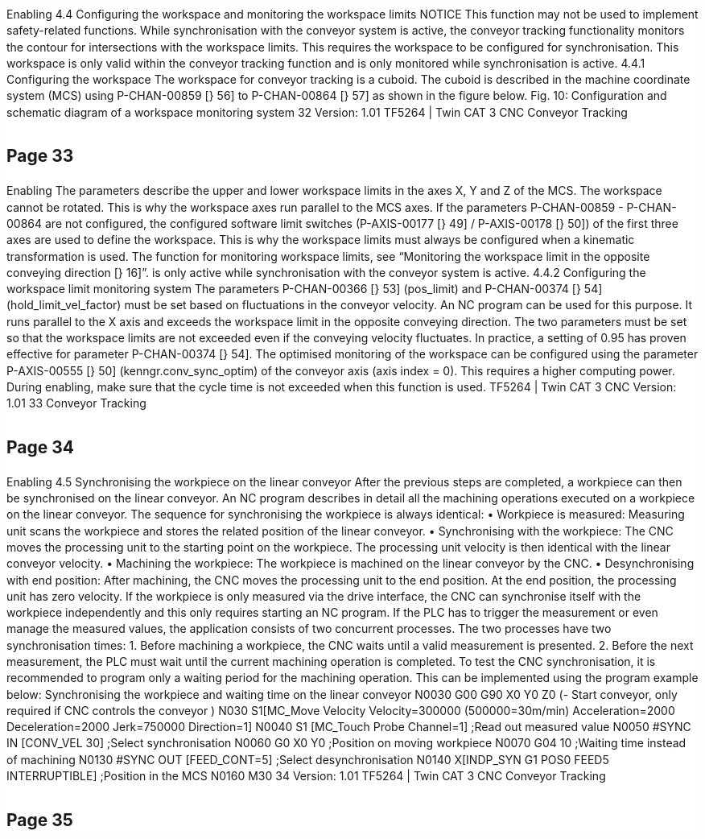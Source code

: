 Enabling 4.4 Configuring the workspace and monitoring the workspace limits NOTICE This function may not be used to implement safety-related functions. While synchronisation with the conveyor system is active, the conveyor tracking functionality monitors the contour for intersections with the workspace limits. This requires the workspace to be configured for synchronisation. This workspace is only valid within the conveyor tracking function and is only monitored while synchronisation is active. 4.4.1 Configuring the workspace The workspace for conveyor tracking is a cuboid. The cuboid is described in the machine coordinate system (MCS) using P-CHAN-00859 [} 56] to P-CHAN-00864 [} 57] as shown in the figure below. Fig. 10: Configuration and schematic diagram of a workspace monitoring system 32 Version: 1.01 TF5264 | Twin CAT 3 CNC Conveyor Tracking
## Page 33

Enabling The parameters describe the upper and lower workspace limits in the axes X, Y and Z of the MCS. The workspace cannot be rotated. This is why the workspace axes run parallel to the MCS axes. If the parameters P-CHAN-00859 - P-CHAN-00864 are not configured, the configured software limit switches (P-AXIS-00177 [} 49] / P-AXIS-00178 [} 50]) of the first three axes are used to define the workspace. This is why the workspace limits must always be configured when a kinematic transformation is used. The function for monitoring workspace limits, see “Monitoring the workspace limit in the opposite conveying direction [} 16]”. is only active while synchronisation with the conveyor system is active. 4.4.2 Configuring the workspace limit monitoring system The parameters P-CHAN-00366 [} 53] (pos_limit) and P-CHAN-00374 [} 54] (hold_limit_vel_factor) must be set based on fluctuations in the conveyor velocity. An NC program can be used for this purpose. It runs parallel to the X axis and exceeds the workspace limit in the opposite conveying direction. The two parameters must be set so that the workspace limits are not exceeded even if the conveying velocity fluctuates. In practice, a setting of 0.95 has proven effective for parameter P-CHAN-00374 [} 54]. The optimised monitoring of the workspace can be configured using the parameter P-AXIS-00555 [} 50] (kenngr.conv_sync_optim) of the conveyor axis (axis index = 0). This requires a higher computing power. During enabling, make sure that the cycle time is not exceeded when this function is used. TF5264 | Twin CAT 3 CNC Version: 1.01 33 Conveyor Tracking
## Page 34

Enabling 4.5 Synchronising the workpiece on the linear conveyor After the previous steps are completed, a workpiece can then be synchronised on the linear conveyor. An NC program describes in detail all the machining operations executed on a workpiece on the linear conveyor. The sequence for synchronising the workpiece is always identical: • Workpiece is measured: Measuring unit scans the workpiece and stores the related position of the linear conveyor. • Synchronising with the workpiece: The CNC moves the processing unit to the starting point on the workpiece. The processing unit velocity is then identical with the linear conveyor velocity. • Machining the workpiece: The workpiece is machined on the linear conveyor by the CNC. • Desynchronising with end position: After machining, the CNC moves the processing unit to the end position. At the end position, the processing unit has zero velocity. If the workpiece is only measured via the drive interface, the CNC can synchronise itself with the workpiece independently and this only requires starting an NC program. If the PLC has to trigger the measurement or even manage the measured values, the application consists of two concurrent processes. The two processes have two synchronisation times: 1. Before machining a workpiece, the CNC waits until a valid measurement is presented. 2. Before the next measurement, the PLC must wait until the current machining operation is completed. To test the CNC synchronisation, it is recommended to program only a waiting period for the machining operation. This can be implemented using the program example below: Synchronising the workpiece and waiting time on the linear conveyor N0030 G00 G90 X0 Y0 Z0 (- Start conveyor, only required if CNC controls the conveyor ) N030 S1[MC_Move Velocity Velocity=300000 (500000=30m/min) Acceleration=2000 Deceleration=2000 Jerk=750000 Direction=1] N0040 S1 [MC_Touch Probe Channel=1] ;Read out measured value N0050 #SYNC IN [CONV_VEL 30] ;Select synchronisation N0060 G0 X0 Y0 ;Position on moving workpiece N0070 G04 10 ;Waiting time instead of machining N0130 #SYNC OUT [FEED_CONT=5] ;Select desynchronisation N0140 X[INDP_SYN G1 POS0 FEED5 INTERRUPTIBLE] ;Position in the MCS N0160 M30 34 Version: 1.01 TF5264 | Twin CAT 3 CNC Conveyor Tracking
## Page 35
